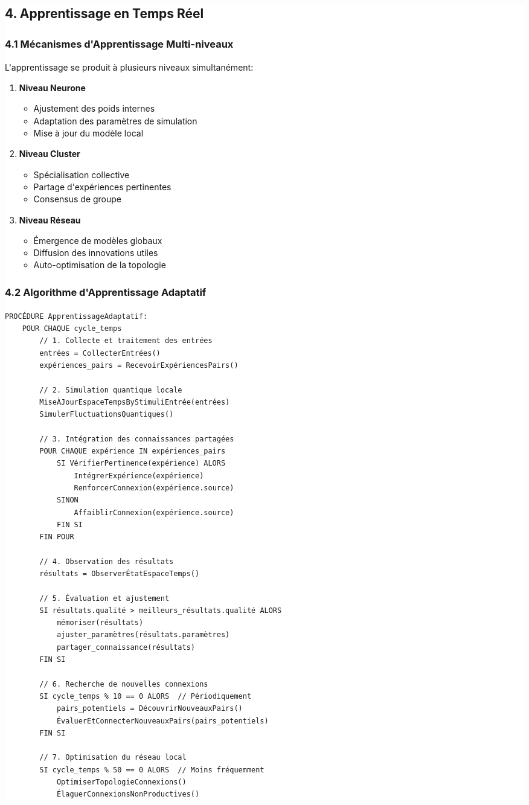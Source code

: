 ## 4. Apprentissage en Temps Réel

### 4.1 Mécanismes d'Apprentissage Multi-niveaux

L'apprentissage se produit à plusieurs niveaux simultanément:

1. **Niveau Neurone**
   - Ajustement des poids internes
   - Adaptation des paramètres de simulation
   - Mise à jour du modèle local

2. **Niveau Cluster**
   - Spécialisation collective
   - Partage d'expériences pertinentes
   - Consensus de groupe

3. **Niveau Réseau**
   - Émergence de modèles globaux
   - Diffusion des innovations utiles
   - Auto-optimisation de la topologie

### 4.2 Algorithme d'Apprentissage Adaptatif

```pseudocode
PROCÉDURE ApprentissageAdaptatif:
    POUR CHAQUE cycle_temps
        // 1. Collecte et traitement des entrées
        entrées = CollecterEntrées()
        expériences_pairs = RecevoirExpériencesPairs()
        
        // 2. Simulation quantique locale
        MiseÀJourEspaceTempsByStimuliEntrée(entrées)
        SimulerFluctuationsQuantiques()
        
        // 3. Intégration des connaissances partagées
        POUR CHAQUE expérience IN expériences_pairs
            SI VérifierPertinence(expérience) ALORS
                IntégrerExpérience(expérience)
                RenforcerConnexion(expérience.source)
            SINON
                AffaiblirConnexion(expérience.source)
            FIN SI
        FIN POUR
        
        // 4. Observation des résultats
        résultats = ObserverÉtatEspaceTemps()
        
        // 5. Évaluation et ajustement
        SI résultats.qualité > meilleurs_résultats.qualité ALORS
            mémoriser(résultats)
            ajuster_paramètres(résultats.paramètres)
            partager_connaissance(résultats)
        FIN SI
        
        // 6. Recherche de nouvelles connexions
        SI cycle_temps % 10 == 0 ALORS  // Périodiquement
            pairs_potentiels = DécouvrirNouveauxPairs()
            ÉvaluerEtConnecterNouveauxPairs(pairs_potentiels)
        FIN SI
        
        // 7. Optimisation du réseau local
        SI cycle_temps % 50 == 0 ALORS  // Moins fréquemment
            OptimiserTopologieConnexions()
            ÉlaguerConnexionsNonProductives()
```
